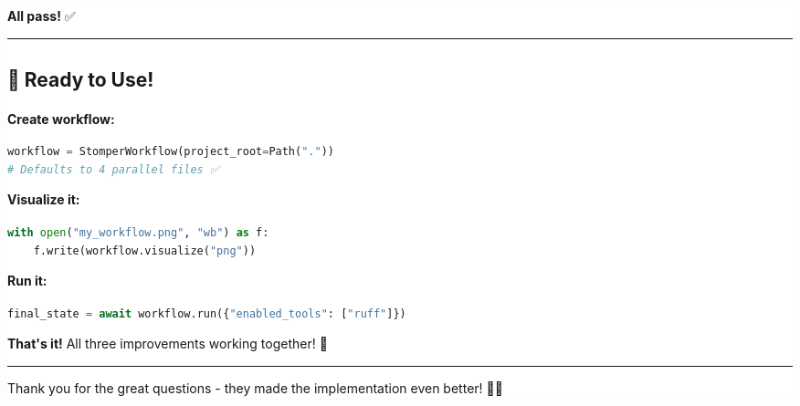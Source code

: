 **All pass!** ✅

---

## 🚀 **Ready to Use!**

**Create workflow:**
```python
workflow = StomperWorkflow(project_root=Path("."))
# Defaults to 4 parallel files ✅
```

**Visualize it:**
```python
with open("my_workflow.png", "wb") as f:
    f.write(workflow.visualize("png"))
```

**Run it:**
```python
final_state = await workflow.run({"enabled_tools": ["ruff"]})
```

**That's it!** All three improvements working together! 🎊

---

Thank you for the great questions - they made the implementation even better! 🙏✨

